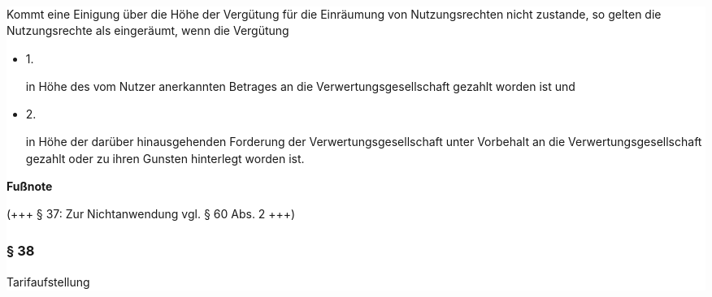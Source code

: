 <div class="jurAbsatz">

Kommt eine Einigung über die Höhe der Vergütung für die Einräumung von
Nutzungsrechten nicht zustande, so gelten die Nutzungsrechte als
eingeräumt, wenn die Vergütung

  - 1\.
    
    <div>
    
    in Höhe des vom Nutzer anerkannten Betrages an die
    Verwertungsgesellschaft gezahlt worden ist und
    
    </div>

  - 2\.
    
    <div>
    
    in Höhe der darüber hinausgehenden Forderung der
    Verwertungsgesellschaft unter Vorbehalt an die
    Verwertungsgesellschaft gezahlt oder zu ihren Gunsten hinterlegt
    worden ist.
    
    </div>

</div>

</div>

</div>

</div>

<div>

  
**Fußnote**

<div class="jnhtml">

<div>

<div class="jurAbsatz">

(+++ § 37: Zur Nichtanwendung vgl. § 60 Abs. 2 +++)

</div>

</div>

</div>

</div>

<span id="BJNR119010016BJNE003900000.html"></span>

### § 38  
Tarifaufstellung

<div>

<div class="jnhtml">
